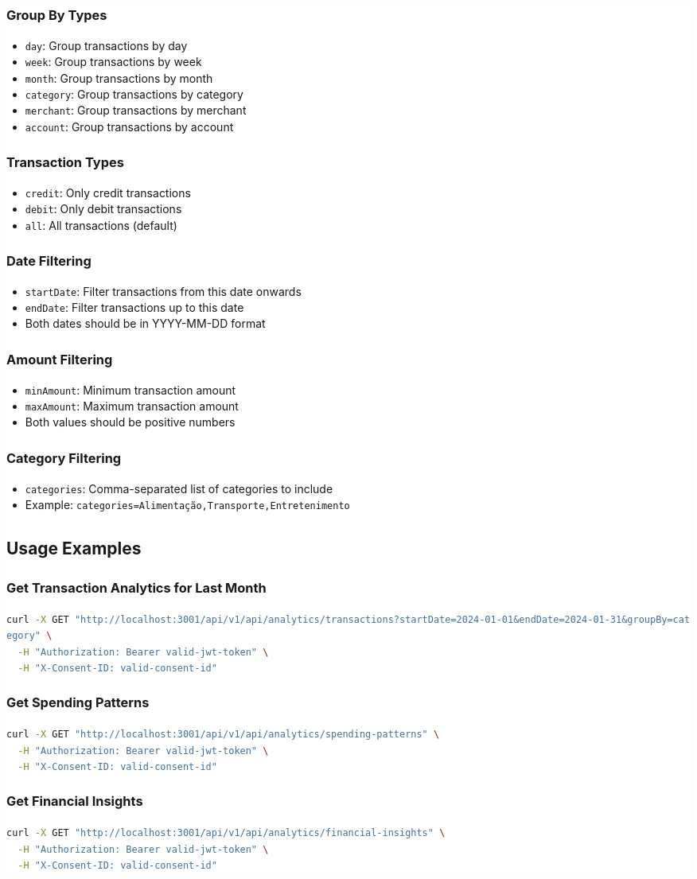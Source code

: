 ### Group By Types
- `day`: Group transactions by day
- `week`: Group transactions by week
- `month`: Group transactions by month
- `category`: Group transactions by category
- `merchant`: Group transactions by merchant
- `account`: Group transactions by account

### Transaction Types
- `credit`: Only credit transactions
- `debit`: Only debit transactions
- `all`: All transactions (default)

### Date Filtering
- `startDate`: Filter transactions from this date onwards
- `endDate`: Filter transactions up to this date
- Both dates should be in YYYY-MM-DD format

### Amount Filtering
- `minAmount`: Minimum transaction amount
- `maxAmount`: Maximum transaction amount
- Both values should be positive numbers

### Category Filtering
- `categories`: Comma-separated list of categories to include
- Example: `categories=Alimentação,Transporte,Entretenimento`

## Usage Examples

### Get Transaction Analytics for Last Month
```bash
curl -X GET "http://localhost:3001/api/v1/api/analytics/transactions?startDate=2024-01-01&endDate=2024-01-31&groupBy=category" \
  -H "Authorization: Bearer valid-jwt-token" \
  -H "X-Consent-ID: valid-consent-id"
```

### Get Spending Patterns
```bash
curl -X GET "http://localhost:3001/api/v1/api/analytics/spending-patterns" \
  -H "Authorization: Bearer valid-jwt-token" \
  -H "X-Consent-ID: valid-consent-id"
```

### Get Financial Insights
```bash
curl -X GET "http://localhost:3001/api/v1/api/analytics/financial-insights" \
  -H "Authorization: Bearer valid-jwt-token" \
  -H "X-Consent-ID: valid-consent-id"
```

